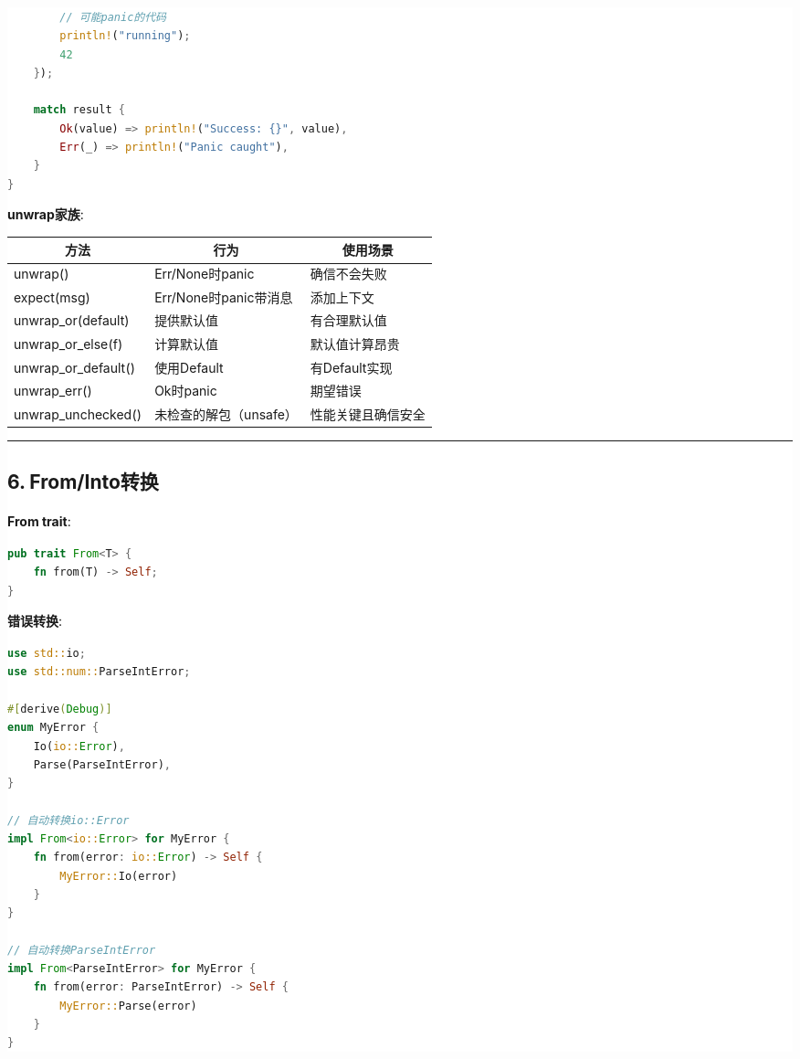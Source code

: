 ```rust
        // 可能panic的代码
        println!("running");
        42
    });

    match result {
        Ok(value) => println!("Success: {}", value),
        Err(_) => println!("Panic caught"),
    }
}
```

**unwrap家族**:

| 方法 | 行为 | 使用场景 |
|------|------|---------|
| unwrap() | Err/None时panic | 确信不会失败 |
| expect(msg) | Err/None时panic带消息 | 添加上下文 |
| unwrap_or(default) | 提供默认值 | 有合理默认值 |
| unwrap_or_else(f) | 计算默认值 | 默认值计算昂贵 |
| unwrap_or_default() | 使用Default | 有Default实现 |
| unwrap_err() | Ok时panic | 期望错误 |
| unwrap_unchecked() | 未检查的解包（unsafe） | 性能关键且确信安全 |

---

## 6. From/Into转换

**From trait**:

```rust
pub trait From<T> {
    fn from(T) -> Self;
}
```

**错误转换**:

```rust
use std::io;
use std::num::ParseIntError;

#[derive(Debug)]
enum MyError {
    Io(io::Error),
    Parse(ParseIntError),
}

// 自动转换io::Error
impl From<io::Error> for MyError {
    fn from(error: io::Error) -> Self {
        MyError::Io(error)
    }
}

// 自动转换ParseIntError
impl From<ParseIntError> for MyError {
    fn from(error: ParseIntError) -> Self {
        MyError::Parse(error)
    }
}
```